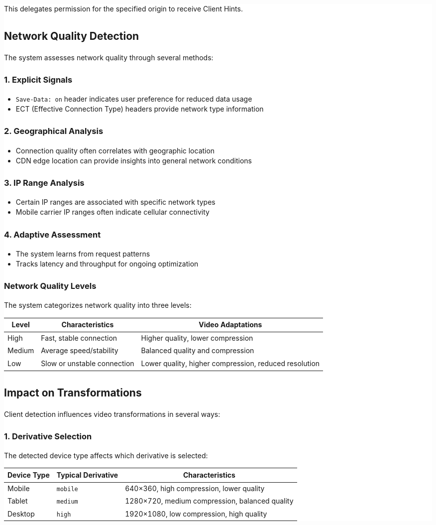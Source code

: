This delegates permission for the specified origin to receive Client Hints.

## Network Quality Detection

The system assesses network quality through several methods:

### 1. Explicit Signals

- `Save-Data: on` header indicates user preference for reduced data usage
- ECT (Effective Connection Type) headers provide network type information

### 2. Geographical Analysis

- Connection quality often correlates with geographic location
- CDN edge location can provide insights into general network conditions

### 3. IP Range Analysis

- Certain IP ranges are associated with specific network types
- Mobile carrier IP ranges often indicate cellular connectivity

### 4. Adaptive Assessment

- The system learns from request patterns
- Tracks latency and throughput for ongoing optimization

### Network Quality Levels

The system categorizes network quality into three levels:

| Level | Characteristics | Video Adaptations |
|-------|-----------------|-------------------|
| High | Fast, stable connection | Higher quality, lower compression |
| Medium | Average speed/stability | Balanced quality and compression |
| Low | Slow or unstable connection | Lower quality, higher compression, reduced resolution |

## Impact on Transformations

Client detection influences video transformations in several ways:

### 1. Derivative Selection

The detected device type affects which derivative is selected:

| Device Type | Typical Derivative | Characteristics |
|-------------|-------------------|-----------------|
| Mobile | `mobile` | 640×360, high compression, lower quality |
| Tablet | `medium` | 1280×720, medium compression, balanced quality |
| Desktop | `high` | 1920×1080, low compression, high quality |
